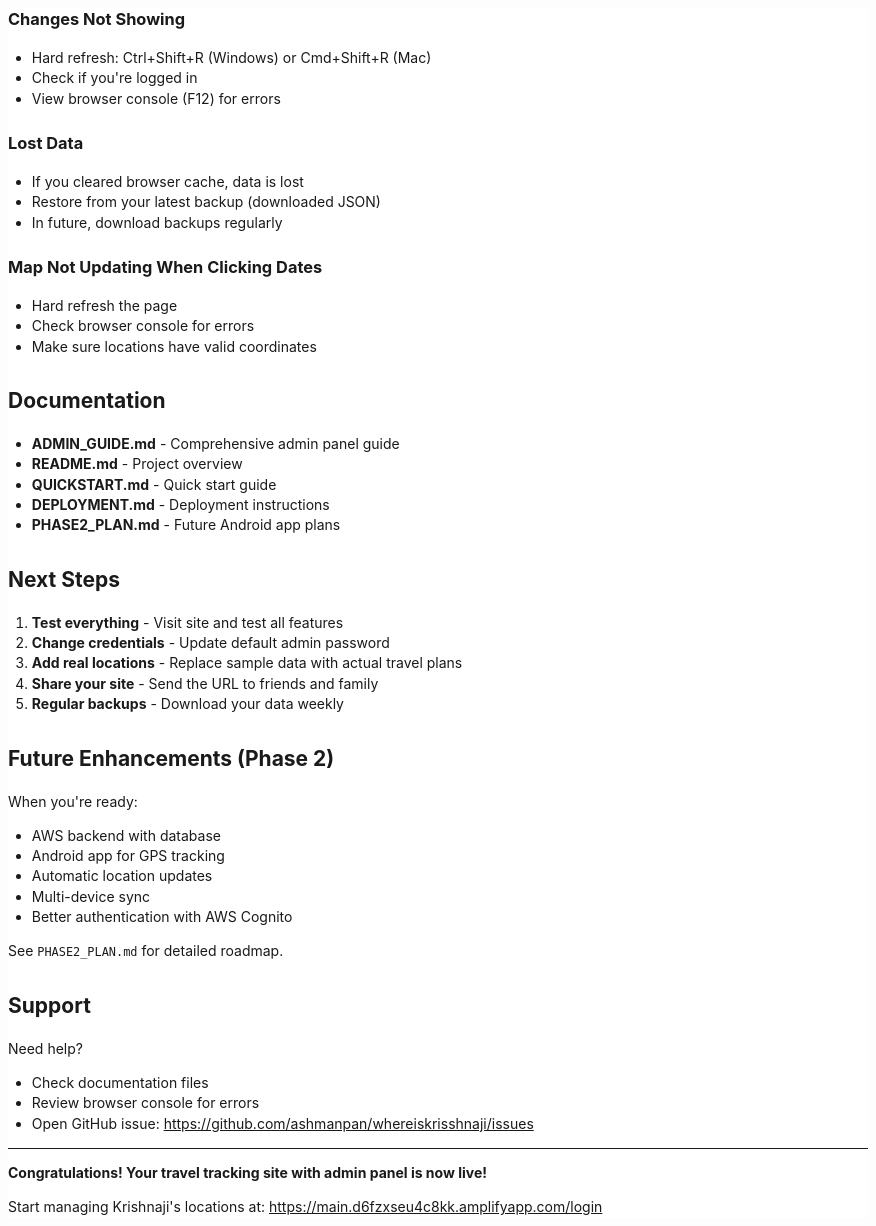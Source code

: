 ### Changes Not Showing
- Hard refresh: Ctrl+Shift+R (Windows) or Cmd+Shift+R (Mac)
- Check if you're logged in
- View browser console (F12) for errors

### Lost Data
- If you cleared browser cache, data is lost
- Restore from your latest backup (downloaded JSON)
- In future, download backups regularly

### Map Not Updating When Clicking Dates
- Hard refresh the page
- Check browser console for errors
- Make sure locations have valid coordinates

## Documentation

- **ADMIN_GUIDE.md** - Comprehensive admin panel guide
- **README.md** - Project overview
- **QUICKSTART.md** - Quick start guide
- **DEPLOYMENT.md** - Deployment instructions
- **PHASE2_PLAN.md** - Future Android app plans

## Next Steps

1. **Test everything** - Visit site and test all features
2. **Change credentials** - Update default admin password
3. **Add real locations** - Replace sample data with actual travel plans
4. **Share your site** - Send the URL to friends and family
5. **Regular backups** - Download your data weekly

## Future Enhancements (Phase 2)

When you're ready:
- AWS backend with database
- Android app for GPS tracking
- Automatic location updates
- Multi-device sync
- Better authentication with AWS Cognito

See `PHASE2_PLAN.md` for detailed roadmap.

## Support

Need help?
- Check documentation files
- Review browser console for errors
- Open GitHub issue: https://github.com/ashmanpan/whereiskrisshnaji/issues

---

**Congratulations! Your travel tracking site with admin panel is now live!**

Start managing Krishnaji's locations at: https://main.d6fzxseu4c8kk.amplifyapp.com/login
